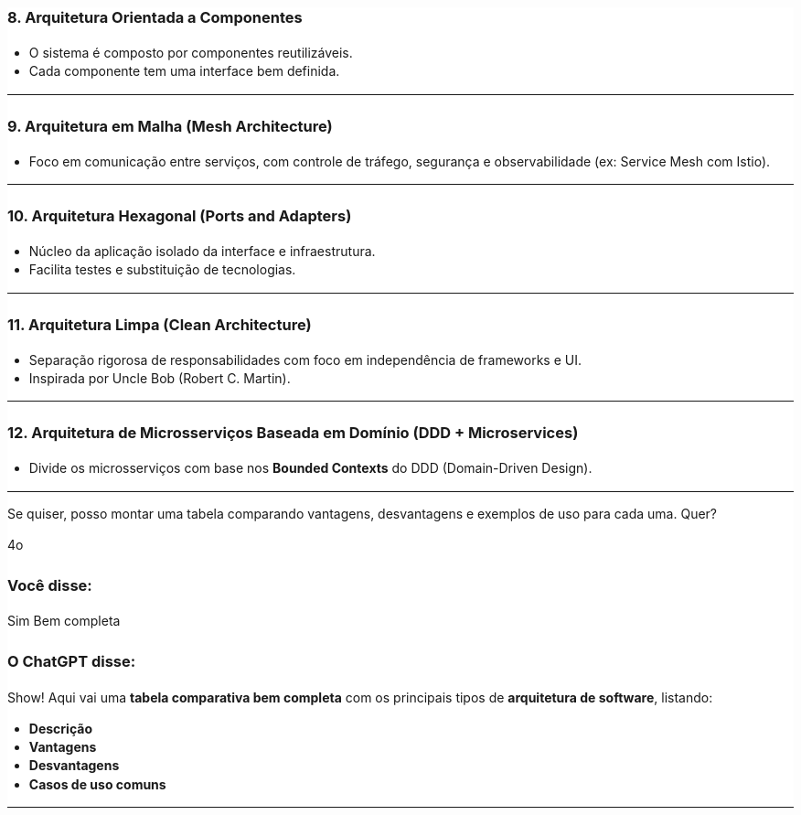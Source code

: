 
### **8. Arquitetura Orientada a Componentes**

- O sistema é composto por componentes reutilizáveis.
- Cada componente tem uma interface bem definida.

---

### **9. Arquitetura em Malha (Mesh Architecture)**

- Foco em comunicação entre serviços, com controle de tráfego, segurança e observabilidade (ex: Service Mesh com Istio).

---

### **10. Arquitetura Hexagonal (Ports and Adapters)**

- Núcleo da aplicação isolado da interface e infraestrutura.
- Facilita testes e substituição de tecnologias.

---

### **11. Arquitetura Limpa (Clean Architecture)**

- Separação rigorosa de responsabilidades com foco em independência de frameworks e UI.
- Inspirada por Uncle Bob (Robert C. Martin).

---

### **12. Arquitetura de Microsserviços Baseada em Domínio (DDD + Microservices)**

- Divide os microsserviços com base nos **Bounded Contexts** do DDD (Domain-Driven Design).

---

Se quiser, posso montar uma tabela comparando vantagens, desvantagens e exemplos de uso para cada uma. Quer?

4o

### Você disse:

Sim
Bem completa

### O ChatGPT disse:

Show! Aqui vai uma **tabela comparativa bem completa** com os principais tipos de **arquitetura de software**, listando:

- **Descrição**
- **Vantagens**
- **Desvantagens**
- **Casos de uso comuns**

---